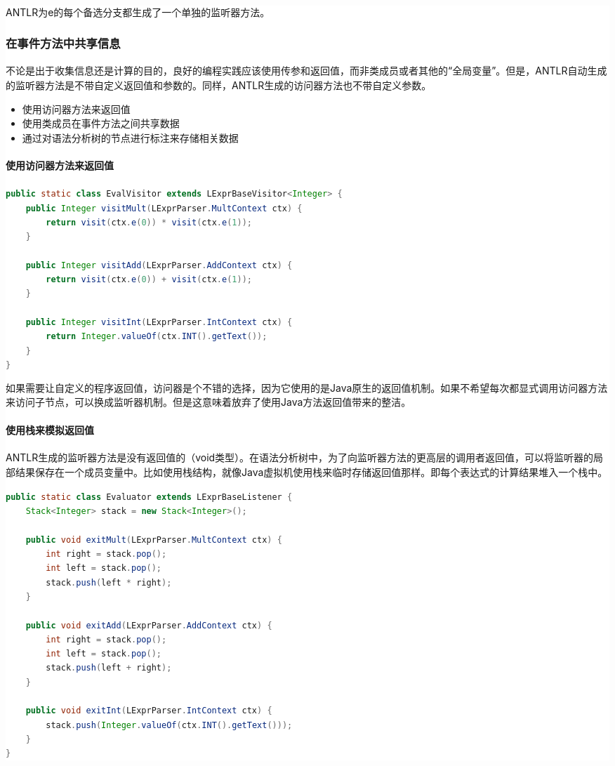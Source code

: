 ANTLR为e的每个备选分支都生成了一个单独的监听器方法。

### 在事件方法中共享信息

不论是出于收集信息还是计算的目的，良好的编程实践应该使用传参和返回值，而非类成员或者其他的“全局变量”。但是，ANTLR自动生成的监听器方法是不带自定义返回值和参数的。同样，ANTLR生成的访问器方法也不带自定义参数。

* 使用访问器方法来返回值
* 使用类成员在事件方法之间共享数据
* 通过对语法分析树的节点进行标注来存储相关数据

#### 使用访问器方法来返回值

```java
public static class EvalVisitor extends LExprBaseVisitor<Integer> {
    public Integer visitMult(LExprParser.MultContext ctx) {
        return visit(ctx.e(0)) * visit(ctx.e(1));
    }

    public Integer visitAdd(LExprParser.AddContext ctx) {
        return visit(ctx.e(0)) + visit(ctx.e(1));
    }

    public Integer visitInt(LExprParser.IntContext ctx) {
        return Integer.valueOf(ctx.INT().getText());
    }
}
```

如果需要让自定义的程序返回值，访问器是个不错的选择，因为它使用的是Java原生的返回值机制。如果不希望每次都显式调用访问器方法来访问子节点，可以换成监听器机制。但是这意味着放弃了使用Java方法返回值带来的整洁。

#### 使用栈来模拟返回值

ANTLR生成的监听器方法是没有返回值的（void类型）。在语法分析树中，为了向监听器方法的更高层的调用者返回值，可以将监听器的局部结果保存在一个成员变量中。比如使用栈结构，就像Java虚拟机使用栈来临时存储返回值那样。即每个表达式的计算结果堆入一个栈中。

```java
public static class Evaluator extends LExprBaseListener {
    Stack<Integer> stack = new Stack<Integer>();

    public void exitMult(LExprParser.MultContext ctx) {
        int right = stack.pop();
        int left = stack.pop();
        stack.push(left * right);
    }

    public void exitAdd(LExprParser.AddContext ctx) {
        int right = stack.pop();
        int left = stack.pop();
        stack.push(left + right);
    }

    public void exitInt(LExprParser.IntContext ctx) {
        stack.push(Integer.valueOf(ctx.INT().getText()));
    }
}
```
